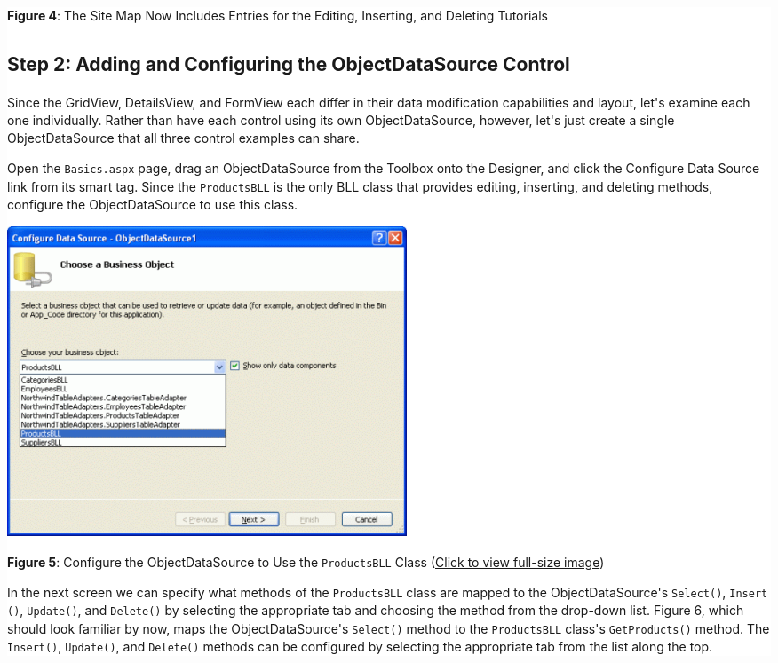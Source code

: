 **Figure 4**: The Site Map Now Includes Entries for the Editing, Inserting, and Deleting Tutorials


## Step 2: Adding and Configuring the ObjectDataSource Control

Since the GridView, DetailsView, and FormView each differ in their data modification capabilities and layout, let's examine each one individually. Rather than have each control using its own ObjectDataSource, however, let's just create a single ObjectDataSource that all three control examples can share.

Open the `Basics.aspx` page, drag an ObjectDataSource from the Toolbox onto the Designer, and click the Configure Data Source link from its smart tag. Since the `ProductsBLL` is the only BLL class that provides editing, inserting, and deleting methods, configure the ObjectDataSource to use this class.


[![Configure the ObjectDataSource to Use the ProductsBLL Class](an-overview-of-inserting-updating-and-deleting-data-vb/_static/image10.png)](an-overview-of-inserting-updating-and-deleting-data-vb/_static/image9.png)

**Figure 5**: Configure the ObjectDataSource to Use the `ProductsBLL` Class ([Click to view full-size image](an-overview-of-inserting-updating-and-deleting-data-vb/_static/image11.png))


In the next screen we can specify what methods of the `ProductsBLL` class are mapped to the ObjectDataSource's `Select()`, `Insert()`, `Update()`, and `Delete()` by selecting the appropriate tab and choosing the method from the drop-down list. Figure 6, which should look familiar by now, maps the ObjectDataSource's `Select()` method to the `ProductsBLL` class's `GetProducts()` method. The `Insert()`, `Update()`, and `Delete()` methods can be configured by selecting the appropriate tab from the list along the top.

